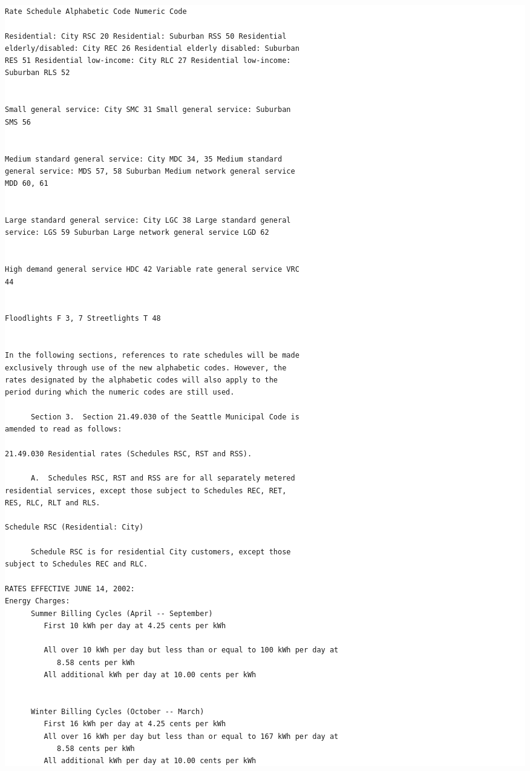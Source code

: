     Rate Schedule Alphabetic Code Numeric Code  
  
    Residential: City RSC 20 Residential: Suburban RSS 50 Residential  
    elderly/disabled: City REC 26 Residential elderly disabled: Suburban  
    RES 51 Residential low-income: City RLC 27 Residential low-income:  
    Suburban RLS 52  
  
  
    Small general service: City SMC 31 Small general service: Suburban  
    SMS 56  
  
  
    Medium standard general service: City MDC 34, 35 Medium standard  
    general service: MDS 57, 58 Suburban Medium network general service  
    MDD 60, 61  
  
  
    Large standard general service: City LGC 38 Large standard general  
    service: LGS 59 Suburban Large network general service LGD 62  
  
  
    High demand general service HDC 42 Variable rate general service VRC  
    44  
  
  
    Floodlights F 3, 7 Streetlights T 48  
  
  
    In the following sections, references to rate schedules will be made  
    exclusively through use of the new alphabetic codes. However, the  
    rates designated by the alphabetic codes will also apply to the  
    period during which the numeric codes are still used.  
  
          Section 3.  Section 21.49.030 of the Seattle Municipal Code is  
    amended to read as follows:  
  
    21.49.030 Residential rates (Schedules RSC, RST and RSS).  
  
          A.  Schedules RSC, RST and RSS are for all separately metered  
    residential services, except those subject to Schedules REC, RET,  
    RES, RLC, RLT and RLS.  
  
    Schedule RSC (Residential: City)  
  
          Schedule RSC is for residential City customers, except those  
    subject to Schedules REC and RLC.  
  
    RATES EFFECTIVE JUNE 14, 2002:  
    Energy Charges:  
          Summer Billing Cycles (April -- September)  
             First 10 kWh per day at 4.25 cents per kWh  
  
             All over 10 kWh per day but less than or equal to 100 kWh per day at  
                8.58 cents per kWh  
             All additional kWh per day at 10.00 cents per kWh  
  
  
          Winter Billing Cycles (October -- March)  
             First 16 kWh per day at 4.25 cents per kWh  
             All over 16 kWh per day but less than or equal to 167 kWh per day at  
                8.58 cents per kWh  
             All additional kWh per day at 10.00 cents per kWh  
  